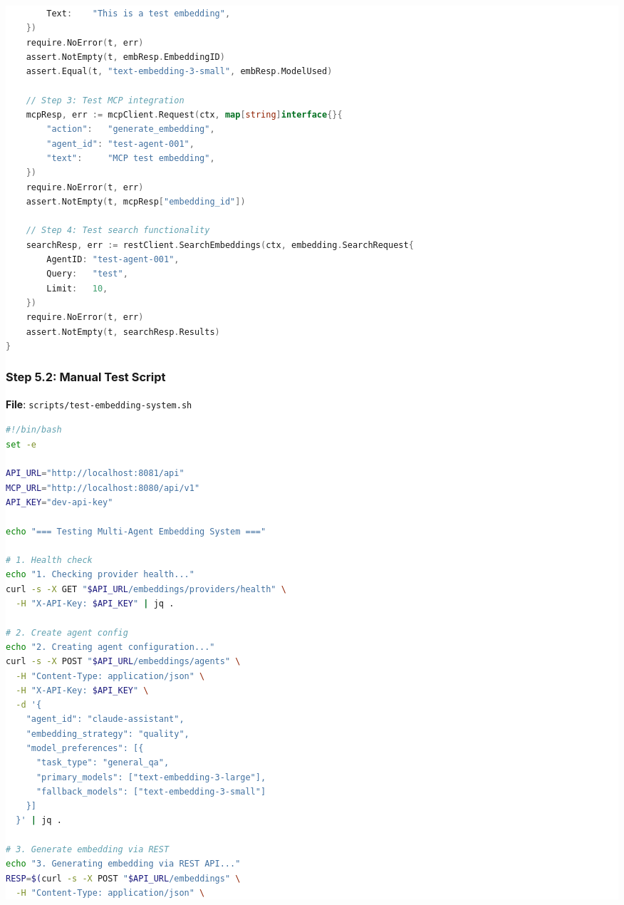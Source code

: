 ```go
        Text:    "This is a test embedding",
    })
    require.NoError(t, err)
    assert.NotEmpty(t, embResp.EmbeddingID)
    assert.Equal(t, "text-embedding-3-small", embResp.ModelUsed)
    
    // Step 3: Test MCP integration
    mcpResp, err := mcpClient.Request(ctx, map[string]interface{}{
        "action":   "generate_embedding",
        "agent_id": "test-agent-001",
        "text":     "MCP test embedding",
    })
    require.NoError(t, err)
    assert.NotEmpty(t, mcpResp["embedding_id"])
    
    // Step 4: Test search functionality
    searchResp, err := restClient.SearchEmbeddings(ctx, embedding.SearchRequest{
        AgentID: "test-agent-001",
        Query:   "test",
        Limit:   10,
    })
    require.NoError(t, err)
    assert.NotEmpty(t, searchResp.Results)
}
```

### Step 5.2: Manual Test Script
**File**: `scripts/test-embedding-system.sh`

```bash
#!/bin/bash
set -e

API_URL="http://localhost:8081/api"
MCP_URL="http://localhost:8080/api/v1"
API_KEY="dev-api-key"

echo "=== Testing Multi-Agent Embedding System ==="

# 1. Health check
echo "1. Checking provider health..."
curl -s -X GET "$API_URL/embeddings/providers/health" \
  -H "X-API-Key: $API_KEY" | jq .

# 2. Create agent config
echo "2. Creating agent configuration..."
curl -s -X POST "$API_URL/embeddings/agents" \
  -H "Content-Type: application/json" \
  -H "X-API-Key: $API_KEY" \
  -d '{
    "agent_id": "claude-assistant",
    "embedding_strategy": "quality",
    "model_preferences": [{
      "task_type": "general_qa",
      "primary_models": ["text-embedding-3-large"],
      "fallback_models": ["text-embedding-3-small"]
    }]
  }' | jq .

# 3. Generate embedding via REST
echo "3. Generating embedding via REST API..."
RESP=$(curl -s -X POST "$API_URL/embeddings" \
  -H "Content-Type: application/json" \
```
